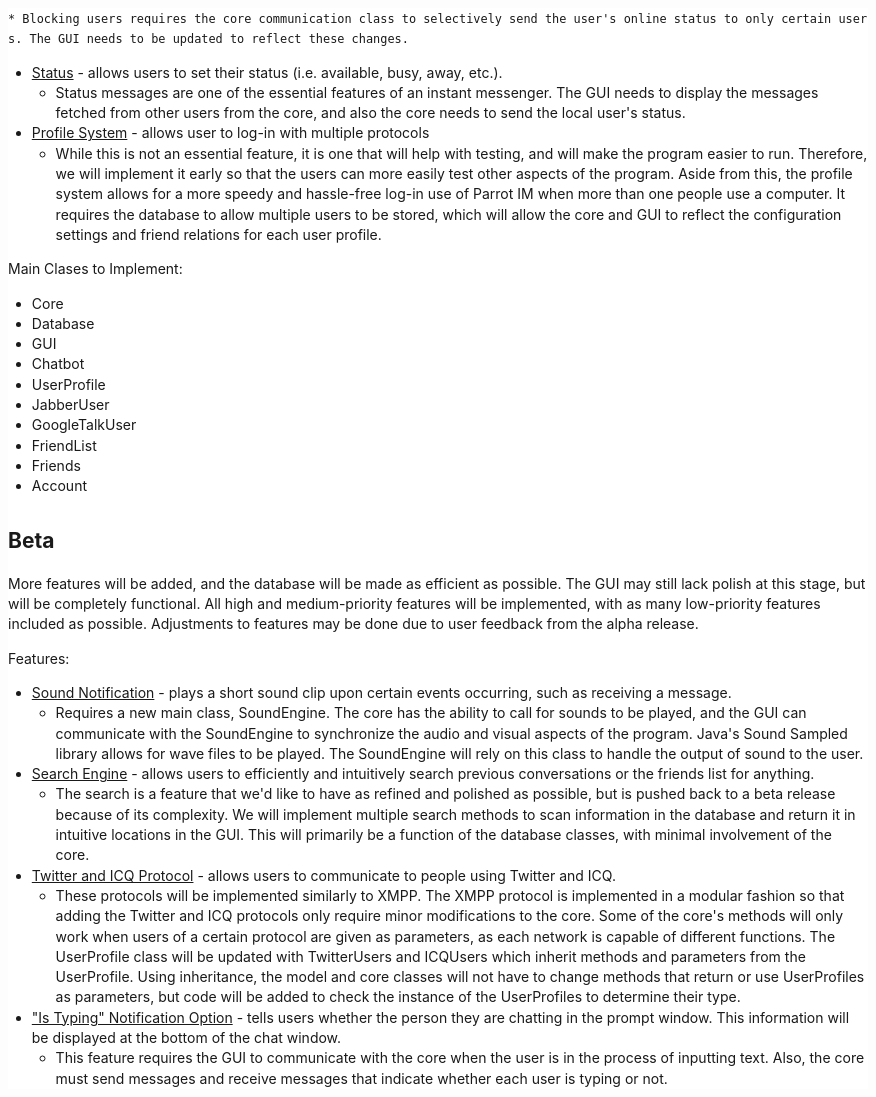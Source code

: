     * Blocking users requires the core communication class to selectively send the user's online status to only certain users. The GUI needs to be updated to reflect these changes.
  * [Status](Feature_Status.md) - allows users to set their status (i.e. available, busy, away, etc.).
    * Status messages are one of the essential features of an instant messenger. The GUI needs to display the messages fetched from other users from the core, and also the core needs to send the local user's status.
  * [Profile System](Feature_ProfileSystem.md) - allows user to log-in with multiple protocols
    * While this is not an essential feature, it is one that will help with testing, and will make the program easier to run. Therefore, we will implement it early so that the users can more easily test other aspects of the program. Aside from this, the profile system allows for a more speedy and hassle-free log-in use of Parrot IM when more than one people use a computer. It requires the database to allow multiple users to be stored, which will allow the core and GUI to reflect the configuration settings and friend relations for each user profile.

Main Clases to Implement:

  * Core
  * Database
  * GUI
  * Chatbot
  * UserProfile
  * JabberUser
  * GoogleTalkUser
  * FriendList
  * Friends
  * Account

## Beta ##

More features will be added, and the database will be made as efficient as possible. The GUI may still lack polish at this stage, but will be completely functional. All high and medium-priority features will be implemented, with as many low-priority features included as possible. Adjustments to features may be done due to user feedback from the alpha release.

Features:

  * [Sound Notification](Feature_SoundNotification.md) - plays a short sound clip upon certain events occurring, such as receiving a message.
    * Requires a new main class, SoundEngine. The core has the ability to call for sounds to be played, and the GUI can communicate with the SoundEngine to synchronize the audio and visual aspects of the program. Java's Sound Sampled library allows for wave files to be played. The SoundEngine will rely on this class to handle the output of sound to the user.
  * [Search Engine](Feature_SearchEngine.md) - allows users to efficiently and intuitively search previous conversations or the friends list for anything.
    * The search is a feature that we'd like to have as refined and polished as possible, but is pushed back to a beta release because of its complexity. We will implement multiple search methods to scan information in the database and return it in intuitive locations in the GUI. This will primarily be a function of the database classes, with minimal involvement of the core.
  * [Twitter and ICQ Protocol](Feature_TwitterAndICQProtocols.md) - allows users to communicate to people using Twitter and ICQ.
    * These protocols will be implemented similarly to XMPP. The XMPP protocol is implemented in a modular fashion so that adding the Twitter and ICQ protocols only require minor modifications to the core. Some of the core's methods will only work when users of a certain protocol are given as parameters, as each network is capable of different functions. The UserProfile class will be updated with TwitterUsers and ICQUsers which inherit methods and parameters from the UserProfile. Using inheritance, the model and core classes will not have to change methods that return or use UserProfiles as parameters, but code will be added to check the instance of the UserProfiles to determine their type.
  * ["Is Typing" Notification Option](Feature_IsTyping.md) - tells users whether the person they are chatting in the prompt window. This information will be displayed at the bottom of the chat window.
    * This feature requires the GUI to communicate with the core when the user is in the process of inputting text. Also, the core must send messages and receive messages that indicate whether each user is typing or not.